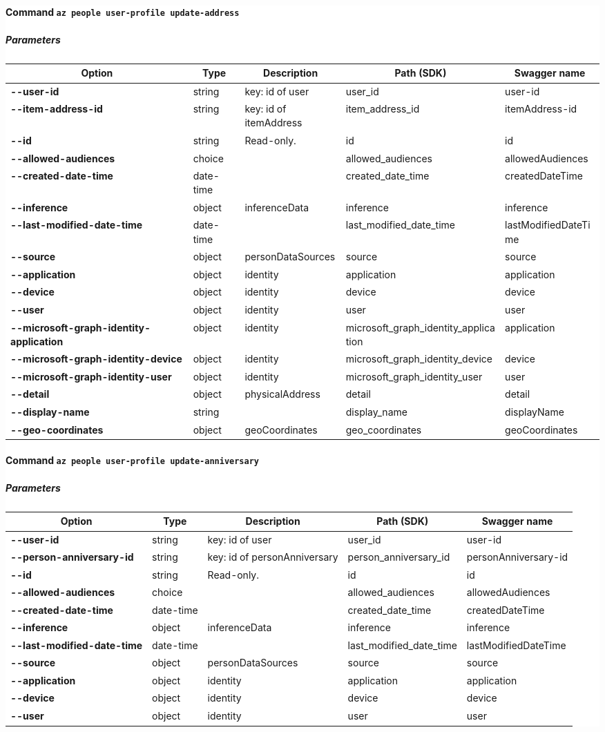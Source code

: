 #### <a name="users.profileUpdateAddresses">Command `az people user-profile update-address`</a>

##### <a name="Parametersusers.profileUpdateAddresses">Parameters</a> 
|Option|Type|Description|Path (SDK)|Swagger name|
|------|----|-----------|----------|------------|
|**--user-id**|string|key: id of user|user_id|user-id|
|**--item-address-id**|string|key: id of itemAddress|item_address_id|itemAddress-id|
|**--id**|string|Read-only.|id|id|
|**--allowed-audiences**|choice||allowed_audiences|allowedAudiences|
|**--created-date-time**|date-time||created_date_time|createdDateTime|
|**--inference**|object|inferenceData|inference|inference|
|**--last-modified-date-time**|date-time||last_modified_date_time|lastModifiedDateTime|
|**--source**|object|personDataSources|source|source|
|**--application**|object|identity|application|application|
|**--device**|object|identity|device|device|
|**--user**|object|identity|user|user|
|**--microsoft-graph-identity-application**|object|identity|microsoft_graph_identity_application|application|
|**--microsoft-graph-identity-device**|object|identity|microsoft_graph_identity_device|device|
|**--microsoft-graph-identity-user**|object|identity|microsoft_graph_identity_user|user|
|**--detail**|object|physicalAddress|detail|detail|
|**--display-name**|string||display_name|displayName|
|**--geo-coordinates**|object|geoCoordinates|geo_coordinates|geoCoordinates|

#### <a name="users.profileUpdateAnniversaries">Command `az people user-profile update-anniversary`</a>

##### <a name="Parametersusers.profileUpdateAnniversaries">Parameters</a> 
|Option|Type|Description|Path (SDK)|Swagger name|
|------|----|-----------|----------|------------|
|**--user-id**|string|key: id of user|user_id|user-id|
|**--person-anniversary-id**|string|key: id of personAnniversary|person_anniversary_id|personAnniversary-id|
|**--id**|string|Read-only.|id|id|
|**--allowed-audiences**|choice||allowed_audiences|allowedAudiences|
|**--created-date-time**|date-time||created_date_time|createdDateTime|
|**--inference**|object|inferenceData|inference|inference|
|**--last-modified-date-time**|date-time||last_modified_date_time|lastModifiedDateTime|
|**--source**|object|personDataSources|source|source|
|**--application**|object|identity|application|application|
|**--device**|object|identity|device|device|
|**--user**|object|identity|user|user|